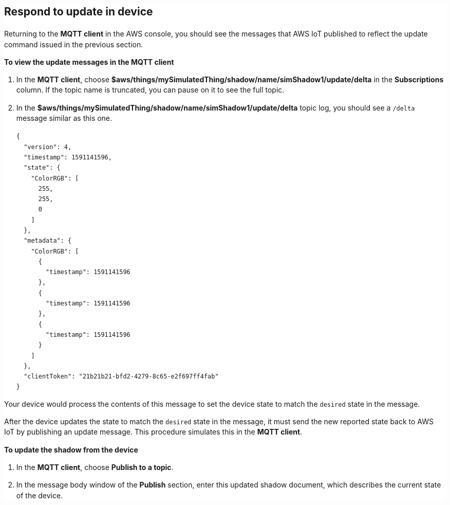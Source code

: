 ## Respond to update in device<a name="using-device-shadows-device-update"></a>

Returning to the **MQTT client** in the AWS console, you should see the messages that AWS IoT published to reflect the update command issued in the previous section\.

**To view the update messages in the **MQTT client****

1. In the **MQTT client**, choose **$aws/things/mySimulatedThing/shadow/name/simShadow1/update/delta** in the **Subscriptions** column\. If the topic name is truncated, you can pause on it to see the full topic\.

1. In the **$aws/things/mySimulatedThing/shadow/name/simShadow1/update/delta** topic log, you should see a `/delta` message similar as this one\.

   ```
   {
     "version": 4,
     "timestamp": 1591141596,
     "state": {
       "ColorRGB": [
         255,
         255,
         0
       ]
     },
     "metadata": {
       "ColorRGB": [
         {
           "timestamp": 1591141596
         },
         {
           "timestamp": 1591141596
         },
         {
           "timestamp": 1591141596
         }
       ]
     },
     "clientToken": "21b21b21-bfd2-4279-8c65-e2f697ff4fab"
   }
   ```

Your device would process the contents of this message to set the device state to match the `desired` state in the message\.

After the device updates the state to match the `desired` state in the message, it must send the new reported state back to AWS IoT by publishing an update message\. This procedure simulates this in the **MQTT client**\.

**To update the shadow from the device**

1. In the **MQTT client**, choose **Publish to a topic**\.

1. In the message body window of the **Publish** section, enter this updated shadow document, which describes the current state of the device\.
